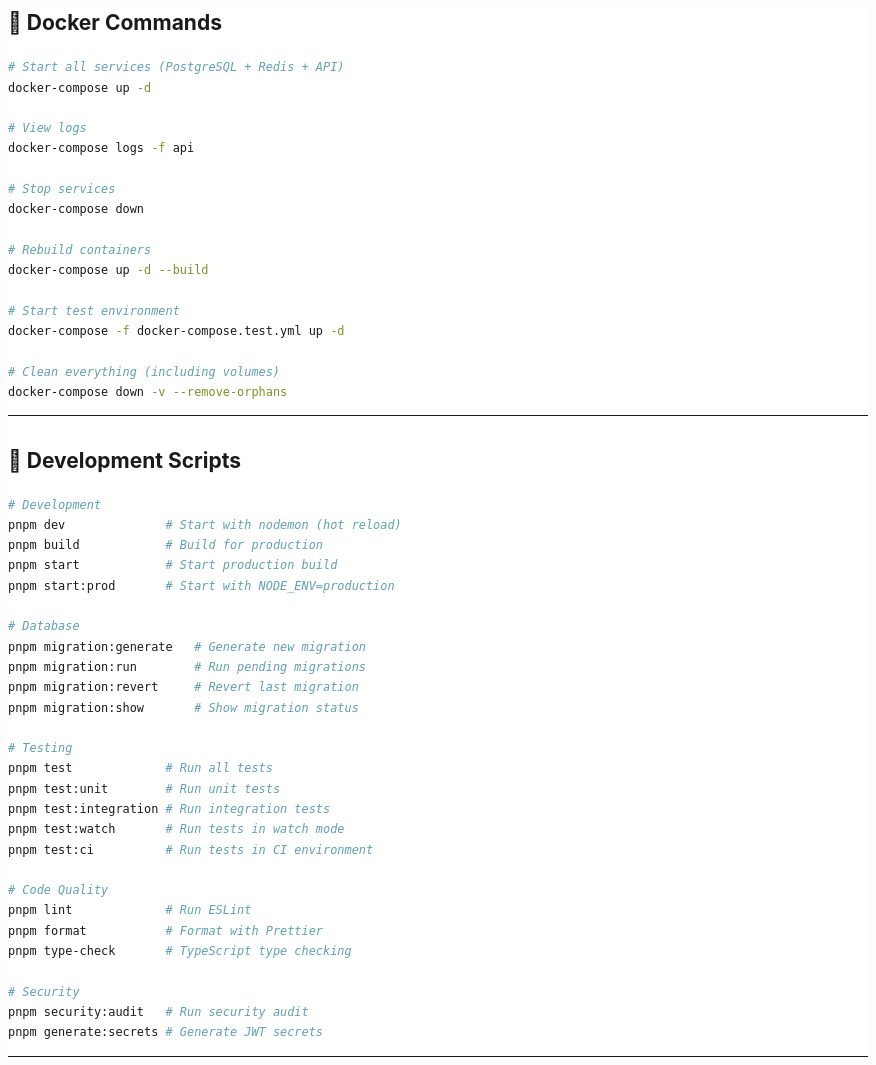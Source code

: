 
## 🐳 Docker Commands
```bash
# Start all services (PostgreSQL + Redis + API)
docker-compose up -d

# View logs
docker-compose logs -f api

# Stop services
docker-compose down

# Rebuild containers
docker-compose up -d --build

# Start test environment
docker-compose -f docker-compose.test.yml up -d

# Clean everything (including volumes)
docker-compose down -v --remove-orphans
```

---

## 🔧 Development Scripts
```bash
# Development
pnpm dev              # Start with nodemon (hot reload)
pnpm build            # Build for production
pnpm start            # Start production build
pnpm start:prod       # Start with NODE_ENV=production

# Database
pnpm migration:generate   # Generate new migration
pnpm migration:run        # Run pending migrations
pnpm migration:revert     # Revert last migration
pnpm migration:show       # Show migration status

# Testing
pnpm test             # Run all tests
pnpm test:unit        # Run unit tests
pnpm test:integration # Run integration tests
pnpm test:watch       # Run tests in watch mode
pnpm test:ci          # Run tests in CI environment

# Code Quality
pnpm lint             # Run ESLint
pnpm format           # Format with Prettier
pnpm type-check       # TypeScript type checking

# Security
pnpm security:audit   # Run security audit
pnpm generate:secrets # Generate JWT secrets
```

---